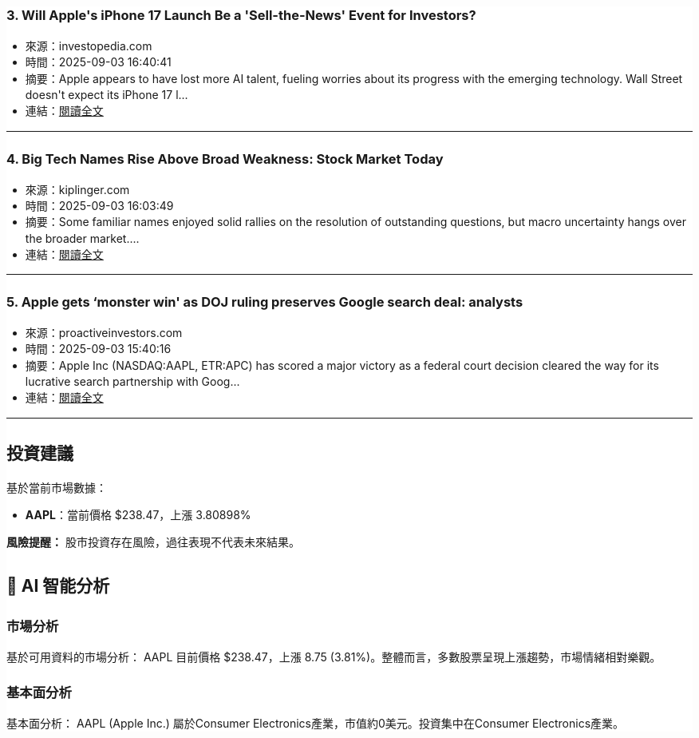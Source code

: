 
### 3. Will Apple's iPhone 17 Launch Be a 'Sell-the-News' Event for Investors?
- 來源：investopedia.com
- 時間：2025-09-03 16:40:41
- 摘要：Apple appears to have lost more AI talent, fueling worries about its progress with the emerging technology. Wall Street doesn't expect its iPhone 17 l...
- 連結：[閱讀全文](https://www.investopedia.com/will-apple-s-iphone-17-launch-be-a-sell-the-news-event-for-investors-ai-siri-11802623)

---

### 4. Big Tech Names Rise Above Broad Weakness: Stock Market Today
- 來源：kiplinger.com
- 時間：2025-09-03 16:03:49
- 摘要：Some familiar names enjoyed solid rallies on the resolution of outstanding questions, but macro uncertainty hangs over the broader market....
- 連結：[閱讀全文](https://www.kiplinger.com/investing/stocks/big-tech-names-rise-above-broad-weakness-stock-market-today)

---

### 5. Apple gets ‘monster win' as DOJ ruling preserves Google search deal: analysts
- 來源：proactiveinvestors.com
- 時間：2025-09-03 15:40:16
- 摘要：Apple Inc (NASDAQ:AAPL, ETR:APC) has scored a major victory as a federal court decision cleared the way for its lucrative search partnership with Goog...
- 連結：[閱讀全文](https://www.proactiveinvestors.com/companies/news/1077775)

---



## 投資建議

基於當前市場數據：

- **AAPL**：當前價格 $238.47，上漲 3.80898%


**風險提醒：** 股市投資存在風險，過往表現不代表未來結果。


## 🤖 AI 智能分析

### 市場分析
基於可用資料的市場分析： AAPL 目前價格 $238.47，上漲 8.75 (3.81%)。整體而言，多數股票呈現上漲趨勢，市場情緒相對樂觀。

### 基本面分析
基本面分析： AAPL (Apple Inc.) 屬於Consumer Electronics產業，市值約0美元。投資集中在Consumer Electronics產業。
